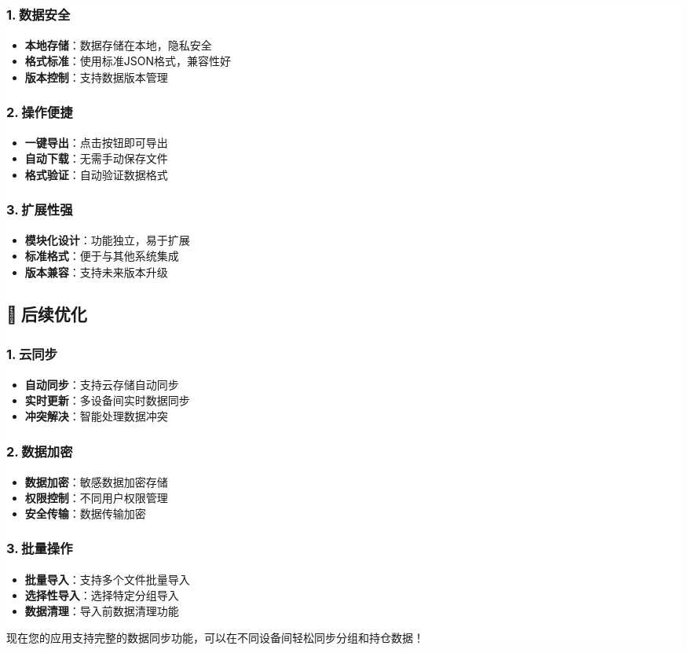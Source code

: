 ### 1. 数据安全
- **本地存储**：数据存储在本地，隐私安全
- **格式标准**：使用标准JSON格式，兼容性好
- **版本控制**：支持数据版本管理

### 2. 操作便捷
- **一键导出**：点击按钮即可导出
- **自动下载**：无需手动保存文件
- **格式验证**：自动验证数据格式

### 3. 扩展性强
- **模块化设计**：功能独立，易于扩展
- **标准格式**：便于与其他系统集成
- **版本兼容**：支持未来版本升级

## 🚀 后续优化

### 1. 云同步
- **自动同步**：支持云存储自动同步
- **实时更新**：多设备间实时数据同步
- **冲突解决**：智能处理数据冲突

### 2. 数据加密
- **数据加密**：敏感数据加密存储
- **权限控制**：不同用户权限管理
- **安全传输**：数据传输加密

### 3. 批量操作
- **批量导入**：支持多个文件批量导入
- **选择性导入**：选择特定分组导入
- **数据清理**：导入前数据清理功能

现在您的应用支持完整的数据同步功能，可以在不同设备间轻松同步分组和持仓数据！
